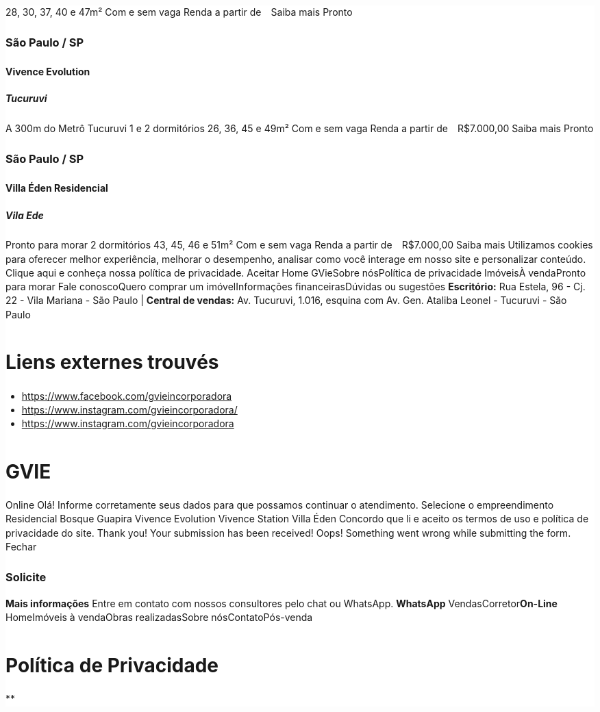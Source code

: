 28, 30, 37, 40 e 47m²
Com e sem vaga
Renda a partir de⠀
Saiba mais
Pronto
### São Paulo / SP
#### Vivence Evolution
##### Tucuruvi
A 300m do Metrô Tucuruvi
1 e 2 dormitórios
26, 36, 45 e 49m²
Com e sem vaga
Renda a partir de⠀
R$7.000,00
Saiba mais
Pronto
### São Paulo / SP
#### Villa Éden Residencial
##### Vila Ede
Pronto para morar
2 dormitórios
43, 45, 46 e 51m²
Com e sem vaga
Renda a partir de⠀
R$7.000,00
Saiba mais
Utilizamos cookies para oferecer melhor experiência, melhorar o desempenho, analisar como você interage em nosso site e personalizar conteúdo. Clique aqui e conheça nossa política de privacidade.
Aceitar
Home
GVieSobre nósPolítica de privacidade
ImóveisÀ vendaPronto para morar
Fale conoscoQuero comprar um imóvelInformações financeirasDúvidas ou sugestões
**Escritório:** Rua Estela, 96 - Cj. 22 - Vila Mariana - São Paulo | **Central de vendas:** Av. Tucuruvi, 1.016, esquina com Av. Gen. Ataliba Leonel - Tucuruvi - São Paulo


# Liens externes trouvés
- https://www.facebook.com/gvieincorporadora
- https://www.instagram.com/gvieincorporadora/
- https://www.instagram.com/gvieincorporadora
# GVIE  
Online
Olá! Informe corretamente seus dados para que possamos continuar o atendimento.
Selecione o empreendimento Residencial Bosque Guapira Vivence Evolution Vivence Station Villa Éden
Concordo que li e aceito os termos de uso e política de privacidade do site.
Thank you! Your submission has been received!
Oops! Something went wrong while submitting the form.
Fechar
### Solicite  
**Mais informações**
Entre em contato com nossos consultores pelo chat ou WhatsApp.
**WhatsApp** VendasCorretor**On-Line**
HomeImóveis à vendaObras realizadasSobre nósContatoPós-venda
# Política de Privacidade
**  